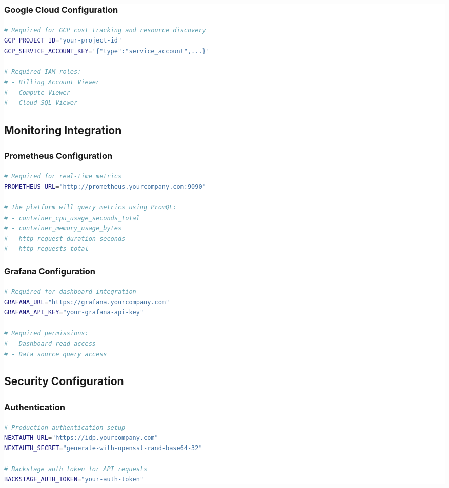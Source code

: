 ### Google Cloud Configuration

```bash
# Required for GCP cost tracking and resource discovery
GCP_PROJECT_ID="your-project-id"
GCP_SERVICE_ACCOUNT_KEY='{"type":"service_account",...}'

# Required IAM roles:
# - Billing Account Viewer
# - Compute Viewer
# - Cloud SQL Viewer
```

## Monitoring Integration

### Prometheus Configuration

```bash
# Required for real-time metrics
PROMETHEUS_URL="http://prometheus.yourcompany.com:9090"

# The platform will query metrics using PromQL:
# - container_cpu_usage_seconds_total
# - container_memory_usage_bytes
# - http_request_duration_seconds
# - http_requests_total
```

### Grafana Configuration

```bash
# Required for dashboard integration
GRAFANA_URL="https://grafana.yourcompany.com"
GRAFANA_API_KEY="your-grafana-api-key"

# Required permissions:
# - Dashboard read access
# - Data source query access
```

## Security Configuration

### Authentication

```bash
# Production authentication setup
NEXTAUTH_URL="https://idp.yourcompany.com"
NEXTAUTH_SECRET="generate-with-openssl-rand-base64-32"

# Backstage auth token for API requests
BACKSTAGE_AUTH_TOKEN="your-auth-token"
```
